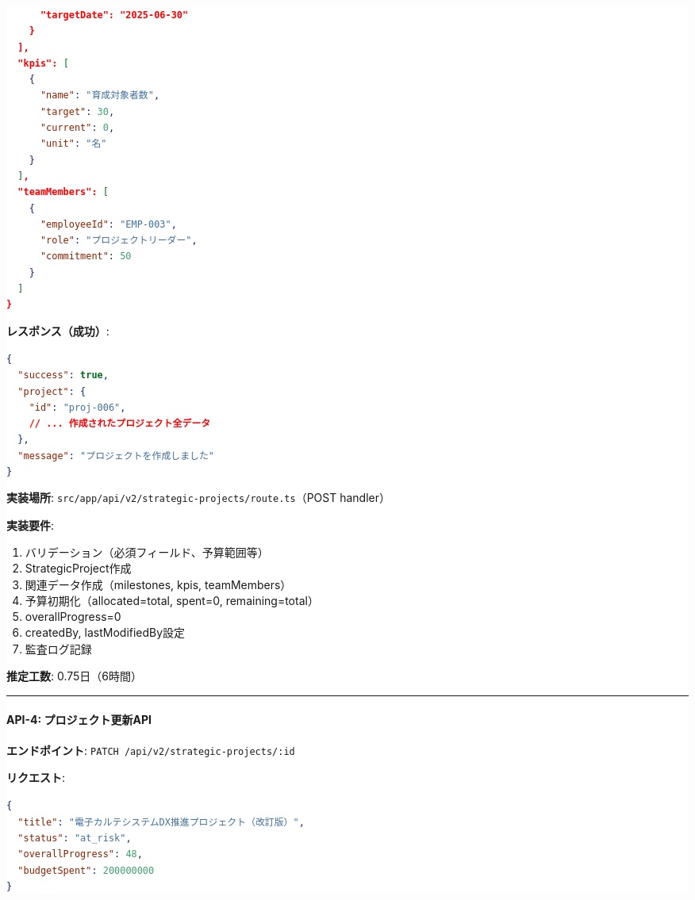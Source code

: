 ```json
      "targetDate": "2025-06-30"
    }
  ],
  "kpis": [
    {
      "name": "育成対象者数",
      "target": 30,
      "current": 0,
      "unit": "名"
    }
  ],
  "teamMembers": [
    {
      "employeeId": "EMP-003",
      "role": "プロジェクトリーダー",
      "commitment": 50
    }
  ]
}
```

**レスポンス（成功）**:
```json
{
  "success": true,
  "project": {
    "id": "proj-006",
    // ... 作成されたプロジェクト全データ
  },
  "message": "プロジェクトを作成しました"
}
```

**実装場所**: `src/app/api/v2/strategic-projects/route.ts`（POST handler）

**実装要件**:
1. バリデーション（必須フィールド、予算範囲等）
2. StrategicProject作成
3. 関連データ作成（milestones, kpis, teamMembers）
4. 予算初期化（allocated=total, spent=0, remaining=total）
5. overallProgress=0
6. createdBy, lastModifiedBy設定
7. 監査ログ記録

**推定工数**: 0.75日（6時間）

---

#### API-4: プロジェクト更新API

**エンドポイント**: `PATCH /api/v2/strategic-projects/:id`

**リクエスト**:
```json
{
  "title": "電子カルテシステムDX推進プロジェクト（改訂版）",
  "status": "at_risk",
  "overallProgress": 48,
  "budgetSpent": 200000000
}
```
